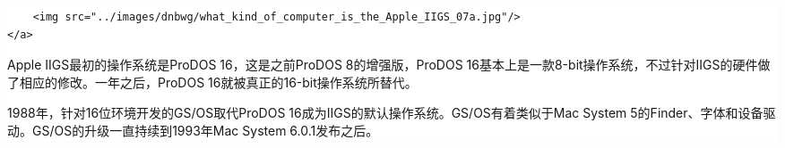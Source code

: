         <img src="../images/dnbwg/what_kind_of_computer_is_the_Apple_IIGS_07a.jpg"/>
    </a>
</div>

Apple IIGS最初的操作系统是ProDOS 16，这是之前ProDOS 8的增强版，ProDOS 16基本上是一款8-bit操作系统，不过针对IIGS的硬件做了相应的修改。一年之后，ProDOS 16就被真正的16-bit操作系统所替代。

1988年，针对16位环境开发的GS/OS取代ProDOS 16成为IIGS的默认操作系统。GS/OS有着类似于Mac System 5的Finder、字体和设备驱动。GS/OS的升级一直持续到1993年Mac System 6.0.1发布之后。

<div align="center">
    <a href="../images/dnbwg/what_kind_of_computer_is_the_Apple_IIGS_07.jpg">